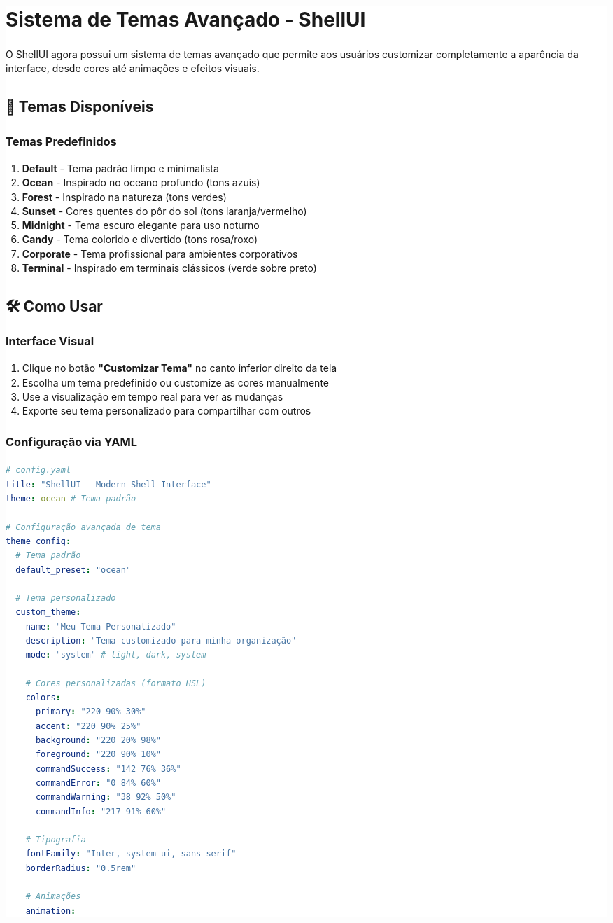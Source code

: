 # Sistema de Temas Avançado - ShellUI

O ShellUI agora possui um sistema de temas avançado que permite aos usuários customizar completamente a aparência da interface, desde cores até animações e efeitos visuais.

## 🎨 Temas Disponíveis

### Temas Predefinidos

1. **Default** - Tema padrão limpo e minimalista
2. **Ocean** - Inspirado no oceano profundo (tons azuis)
3. **Forest** - Inspirado na natureza (tons verdes)
4. **Sunset** - Cores quentes do pôr do sol (tons laranja/vermelho)
5. **Midnight** - Tema escuro elegante para uso noturno
6. **Candy** - Tema colorido e divertido (tons rosa/roxo)
7. **Corporate** - Tema profissional para ambientes corporativos
8. **Terminal** - Inspirado em terminais clássicos (verde sobre preto)

## 🛠️ Como Usar

### Interface Visual

1. Clique no botão **"Customizar Tema"** no canto inferior direito da tela
2. Escolha um tema predefinido ou customize as cores manualmente
3. Use a visualização em tempo real para ver as mudanças
4. Exporte seu tema personalizado para compartilhar com outros

### Configuração via YAML

```yaml
# config.yaml
title: "ShellUI - Modern Shell Interface"
theme: ocean # Tema padrão

# Configuração avançada de tema
theme_config:
  # Tema padrão
  default_preset: "ocean"
  
  # Tema personalizado
  custom_theme:
    name: "Meu Tema Personalizado"
    description: "Tema customizado para minha organização"
    mode: "system" # light, dark, system
    
    # Cores personalizadas (formato HSL)
    colors:
      primary: "220 90% 30%"
      accent: "220 90% 25%"
      background: "220 20% 98%"
      foreground: "220 90% 10%"
      commandSuccess: "142 76% 36%"
      commandError: "0 84% 60%"
      commandWarning: "38 92% 50%"
      commandInfo: "217 91% 60%"
    
    # Tipografia
    fontFamily: "Inter, system-ui, sans-serif"
    borderRadius: "0.5rem"
    
    # Animações
    animation:
```